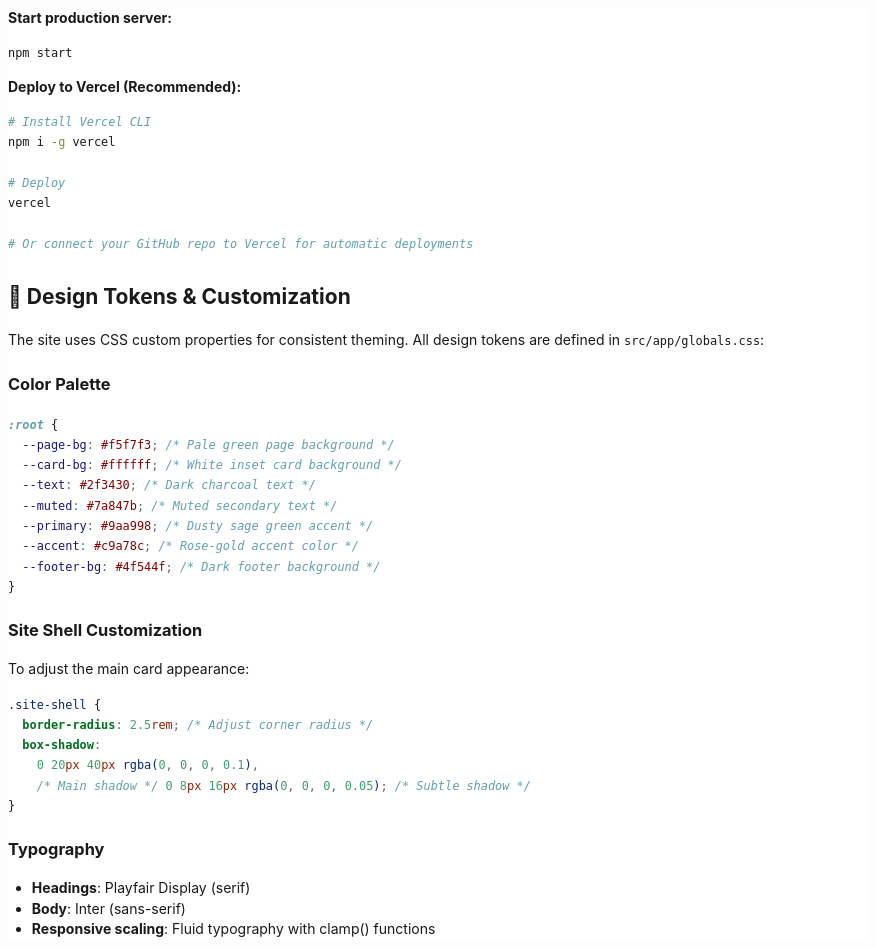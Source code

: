 **Start production server:**

```bash
npm start
```

**Deploy to Vercel (Recommended):**

```bash
# Install Vercel CLI
npm i -g vercel

# Deploy
vercel

# Or connect your GitHub repo to Vercel for automatic deployments
```

## 🎨 Design Tokens & Customization

The site uses CSS custom properties for consistent theming. All design tokens are defined in `src/app/globals.css`:

### Color Palette

```css
:root {
  --page-bg: #f5f7f3; /* Pale green page background */
  --card-bg: #ffffff; /* White inset card background */
  --text: #2f3430; /* Dark charcoal text */
  --muted: #7a847b; /* Muted secondary text */
  --primary: #9aa998; /* Dusty sage green accent */
  --accent: #c9a78c; /* Rose-gold accent color */
  --footer-bg: #4f544f; /* Dark footer background */
}
```

### Site Shell Customization

To adjust the main card appearance:

```css
.site-shell {
  border-radius: 2.5rem; /* Adjust corner radius */
  box-shadow:
    0 20px 40px rgba(0, 0, 0, 0.1),
    /* Main shadow */ 0 8px 16px rgba(0, 0, 0, 0.05); /* Subtle shadow */
}
```

### Typography

- **Headings**: Playfair Display (serif)
- **Body**: Inter (sans-serif)
- **Responsive scaling**: Fluid typography with clamp() functions
